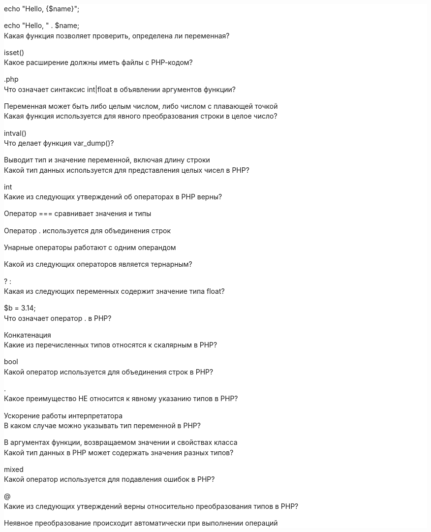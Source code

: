 echo "Hello, {$name}"; 

echo "Hello, " . $name;   
Какая функция позволяет проверить, определена ли переменная? 

isset()   
Какое расширение должны иметь файлы с РНР-кодом? 

.php   
Что означает синтаксис int|float в объявлении аргументов функции? 

Переменная может быть либо целым числом, либо числом с плавающей точкой   
Какая функция используется для явного преобразования строки в целое число? 

intval()   
Что делает функция var_dump()? 

Выводит тип и значение переменной, включая длину строки   
Какой тип данных используется для представления целых чисел в PHP? 

int   
Какие из следующих утверждений об операторах в PHP верны? 

Оператор === сравнивает значения и типы 

Оператор . используется для объединения строк 

Унарные операторы работают с одним операндом   

  

Какой из следующих операторов является тернарным? 

? :   
Какая из следующих переменных содержит значение типа float? 

$b = 3.14;   
Что означает оператор . в PHP? 

Конкатенация   
Какие из перечисленных типов относятся к скалярным в PHP? 

bool   
Какой оператор используется для объединения строк в PHP? 

.   
Какое преимущество НЕ относится к явному указанию типов в PHP? 

Ускорение работы интерпретатора   
В каком случае можно указывать тип переменной в PHP? 

В аргументах функции, возвращаемом значении и свойствах класса  
Какой тип данных в PHP может содержать значения разных типов? 

mixed   
Какой оператор используется для подавления ошибок в PHP? 

@  
Какие из следующих утверждений верны относительно преобразования типов в PHP? 

Неявное преобразование происходит автоматически при выполнении операций 
